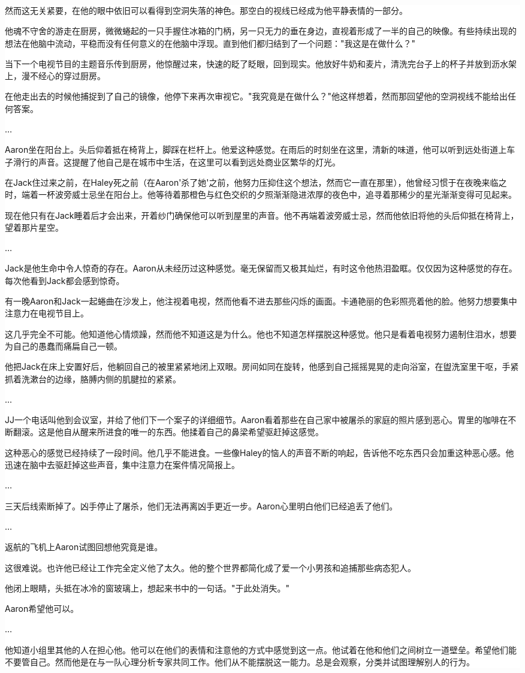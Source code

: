 然而这无关紧要，在他的眼中依旧可以看得到空洞失落的神色。那空白的视线已经成为他平静表情的一部分。

他魂不守舍的游走在厨房，微微蜷起的一只手握住冰箱的门柄，另一只无力的垂在身边，直视着形成了一半的自己的映像。有些持续出现的想法在他脑中流动，平稳而没有任何意义的在他脑中浮现。直到他们都归结到了一个问题："我这是在做什么？"

当下一个电视节目的主题音乐传到厨房，他惊醒过来，快速的眨了眨眼，回到现实。他放好牛奶和麦片，清洗完台子上的杯子并放到沥水架上，漫不经心的穿过厨房。

在他走出去的时候他捕捉到了自己的镜像，他停下来再次审视它。"我究竟是在做什么？"他这样想着，然而那回望他的空洞视线不能给出任何答案。



…

Aaron坐在阳台上。头后仰着抵在椅背上，脚踩在栏杆上。他爱这种感觉。在雨后的时刻坐在这里，清新的味道，他可以听到远处街道上车子滑行的声音。这提醒了他自己是在城市中生活，在这里可以看到远处商业区繁华的灯光。


在Jack住过来之前，在Haley死之前（在Aaron'杀了她'之前，他努力压抑住这个想法，然而它一直在那里），他曾经习惯于在夜晚来临之时，端着一杯波旁威士忌坐在阳台上。他等待着那橙色与红色交织的夕照渐渐隐进浓厚的夜色中，追寻着那稀少的星光渐渐变得可见起来。


现在他只有在Jack睡着后才会出来，开着纱门确保他可以听到屋里的声音。他不再端着波旁威士忌，然而他依旧将他的头后仰抵在椅背上，望着那片星空。



…

Jack是他生命中令人惊奇的存在。Aaron从未经历过这种感觉。毫无保留而又极其灿烂，有时这令他热泪盈眶。仅仅因为这种感觉的存在。每次他看到Jack都会感到惊奇。

有一晚Aaron和Jack一起蜷曲在沙发上，他注视着电视，然而他看不进去那些闪烁的画面。卡通艳丽的色彩照亮着他的脸。他努力想要集中注意力在电视节目上。


这几乎完全不可能。他知道他心情烦躁，然而他不知道这是为什么。他也不知道怎样摆脱这种感觉。他只是看着电视努力遏制住泪水，想要为自己的愚蠢而痛扁自己一顿。

他把Jack在床上安置好后，他躺回自己的被里紧紧地闭上双眼。房间如同在旋转，他感到自己摇摇晃晃的走向浴室，在盥洗室里干呕，手紧抓着洗漱台的边缘，胳膊内侧的肌腱拉的紧紧。



...

JJ一个电话叫他到会议室，并给了他们下一个案子的详细细节。Aaron看着那些在自己家中被屠杀的家庭的照片感到恶心。胃里的咖啡在不断翻滚。这是他自从醒来所进食的唯一的东西。他揉着自己的鼻梁希望驱赶掉这感觉。

这种恶心的感觉已经持续了一段时间。他几乎不能进食。一些像Haley的恼人的声音不断的响起，告诉他不吃东西只会加重这种恶心感。他迅速在脑中去驱赶掉这些声音，集中注意力在案件情况简报上。



…


三天后线索断掉了。凶手停止了屠杀，他们无法再离凶手更近一步。Aaron心里明白他们已经追丢了他们。



…


返航的飞机上Aaron试图回想他究竟是谁。

这很难说。也许他已经让工作完全定义他了太久。他的整个世界都简化成了爱一个小男孩和追捕那些病态犯人。

他闭上眼睛，头抵在冰冷的窗玻璃上，想起来书中的一句话。"于此处消失。"

Aaron希望他可以。



…

他知道小组里其他的人在担心他。他可以在他们的表情和注意他的方式中感觉到这一点。他试着在他和他们之间树立一道壁垒。希望他们能不要管自己。然而他是在与一队心理分析专家共同工作。他们从不能摆脱这一能力。总是会观察，分类并试图理解别人的行为。
